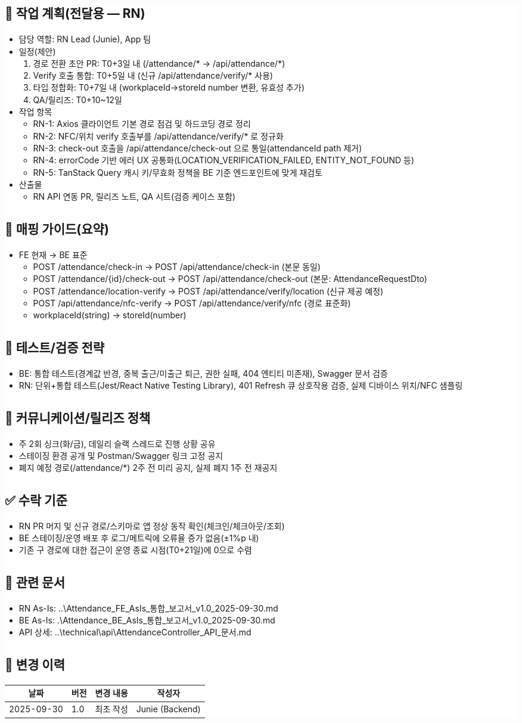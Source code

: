 ## 📱 작업 계획(전달용 — RN)

- 담당 역할: RN Lead (Junie), App 팀
- 일정(제안)
    1) 경로 전환 초안 PR: T0+3일 내 (/attendance/* → /api/attendance/*)
    2) Verify 호출 통합: T0+5일 내 (신규 /api/attendance/verify/* 사용)
    3) 타입 정합화: T0+7일 내 (workplaceId→storeId number 변환, 유효성 추가)
    4) QA/릴리즈: T0+10~12일
- 작업 항목
    - RN-1: Axios 클라이언트 기본 경로 점검 및 하드코딩 경로 정리
    - RN-2: NFC/위치 verify 호출부를 /api/attendance/verify/* 로 정규화
    - RN-3: check-out 호출을 /api/attendance/check-out 으로 통일(attendanceId path 제거)
    - RN-4: errorCode 기반 에러 UX 공통화(LOCATION_VERIFICATION_FAILED, ENTITY_NOT_FOUND 등)
    - RN-5: TanStack Query 캐시 키/무효화 정책을 BE 기준 엔드포인트에 맞게 재검토
- 산출물
    - RN API 연동 PR, 릴리즈 노트, QA 시트(검증 케이스 포함)

## 🔁 매핑 가이드(요약)

- FE 현재 → BE 표준
    - POST /attendance/check-in → POST /api/attendance/check-in (본문 동일)
    - POST /attendance/{id}/check-out → POST /api/attendance/check-out (본문: AttendanceRequestDto)
    - POST /attendance/location-verify → POST /api/attendance/verify/location (신규 제공 예정)
    - POST /api/attendance/nfc-verify → POST /api/attendance/verify/nfc (경로 표준화)
    - workplaceId(string) → storeId(number)

## 🧪 테스트/검증 전략

- BE: 통합 테스트(경계값 반경, 중복 출근/미출근 퇴근, 권한 실패, 404 엔티티 미존재), Swagger 문서 검증
- RN: 단위+통합 테스트(Jest/React Native Testing Library), 401 Refresh 큐 상호작용 검증, 실제 디바이스 위치/NFC 샘플링

## 📢 커뮤니케이션/릴리즈 정책

- 주 2회 싱크(화/금), 데일리 슬랙 스레드로 진행 상황 공유
- 스테이징 환경 공개 및 Postman/Swagger 링크 고정 공지
- 폐지 예정 경로(/attendance/*) 2주 전 미리 공지, 실제 폐지 1주 전 재공지

## ✅ 수락 기준

- RN PR 머지 및 신규 경로/스키마로 앱 정상 동작 확인(체크인/체크아웃/조회)
- BE 스테이징/운영 배포 후 로그/메트릭에 오류율 증가 없음(±1%p 내)
- 기존 구 경로에 대한 접근이 운영 종료 시점(T0+21일)에 0으로 수렴

## 🔗 관련 문서

- RN As-Is: ..\Attendance_FE_AsIs_통합_보고서_v1.0_2025-09-30.md
- BE As-Is: .\Attendance_BE_AsIs_통합_보고서_v1.0_2025-09-30.md
- API 상세: ..\technical\api\AttendanceController_API_문서.md

## 📅 변경 이력

 날짜         | 버전  | 변경 내용 | 작성자             |
------------|-----|-------|-----------------|
 2025-09-30 | 1.0 | 최초 작성 | Junie (Backend) |
